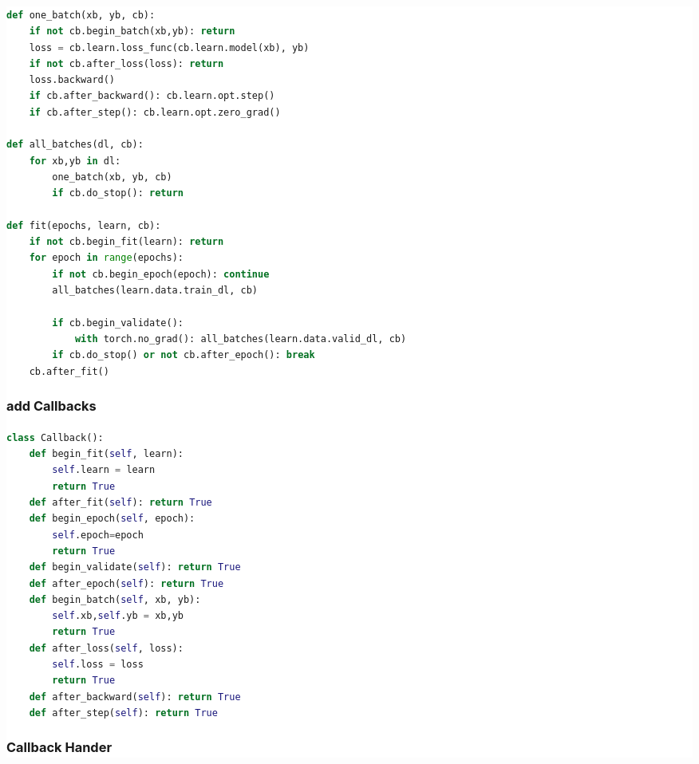```python 
def one_batch(xb, yb, cb):
    if not cb.begin_batch(xb,yb): return
    loss = cb.learn.loss_func(cb.learn.model(xb), yb)
    if not cb.after_loss(loss): return
    loss.backward()
    if cb.after_backward(): cb.learn.opt.step()
    if cb.after_step(): cb.learn.opt.zero_grad()

def all_batches(dl, cb):
    for xb,yb in dl:
        one_batch(xb, yb, cb)
        if cb.do_stop(): return

def fit(epochs, learn, cb):
    if not cb.begin_fit(learn): return
    for epoch in range(epochs):
        if not cb.begin_epoch(epoch): continue
        all_batches(learn.data.train_dl, cb)
        
        if cb.begin_validate():
            with torch.no_grad(): all_batches(learn.data.valid_dl, cb)
        if cb.do_stop() or not cb.after_epoch(): break
    cb.after_fit()
```


### add Callbacks


```python
class Callback():
    def begin_fit(self, learn):
        self.learn = learn
        return True
    def after_fit(self): return True
    def begin_epoch(self, epoch):
        self.epoch=epoch
        return True
    def begin_validate(self): return True
    def after_epoch(self): return True
    def begin_batch(self, xb, yb):
        self.xb,self.yb = xb,yb
        return True
    def after_loss(self, loss):
        self.loss = loss
        return True
    def after_backward(self): return True
    def after_step(self): return True 
```

### Callback Hander 
